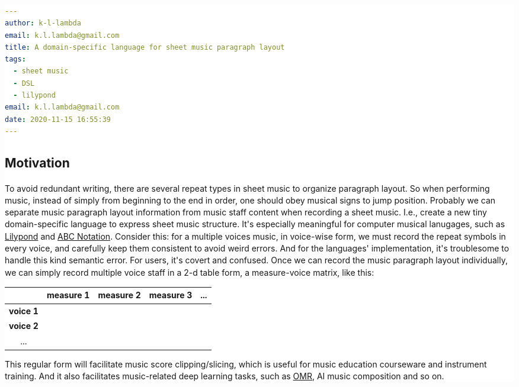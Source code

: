 ```yaml
---
author: k-l-lambda
email: k.l.lambda@gmail.com
title: A domain-specific language for sheet music paragraph layout
tags:
  - sheet music
  - DSL
  - lilypond
email: k.l.lambda@gmail.com
date: 2020-11-15 16:55:39
---
```



<style>
	.highlight .gutter pre
	{
		color: #86919433;
	}
</style>

## Motivation

To avoid redundant writing, there are several repeat types in sheet music to organize paragraph layout.
So when performing music, instead of simply from beginning to the end in order, one should obey musical signs to jump position.
Probably we can separate music paragraph layout information from music staff content when recording a sheet music.
I.e., create a new tiny domain-specific language to express sheet music structure.
It's especially meaningful for computer musical lanugages, such as [Lilypond](https://lilypond.org/) and [ABC Notation](http://abcnotation.com/).
Consider this: for a multiple voices music, in voice-wise form, we must record the repeat symbols in every voice,
and carefully keep them consistent to avoid weird errors.
And for the languages' implementation, it's troublesome to handle this kind semantic error.
For users, it's covert and confused.
Once we can record the music paragraph layout individually, we can simply record multiple voice staff in a 2-d table form, a measure-voice matrix, like this:

|			| measure 1 | measure 2 | measure 3 | ...	|
|:---------:|:---------:|:---------:|:---------:|:-----:|
|**voice 1**|			|			|			|		|
|**voice 2**|			|			|			|		|
|...		|			|			|			|		| |

This regular form will facilitate music score clipping/slicing, which is useful for music education courseware and instrument training.
And it also facilitates music-related deep learning tasks, such as [OMR](https://en.wikipedia.org/wiki/Optical_music_recognition), AI music composition and so on.
